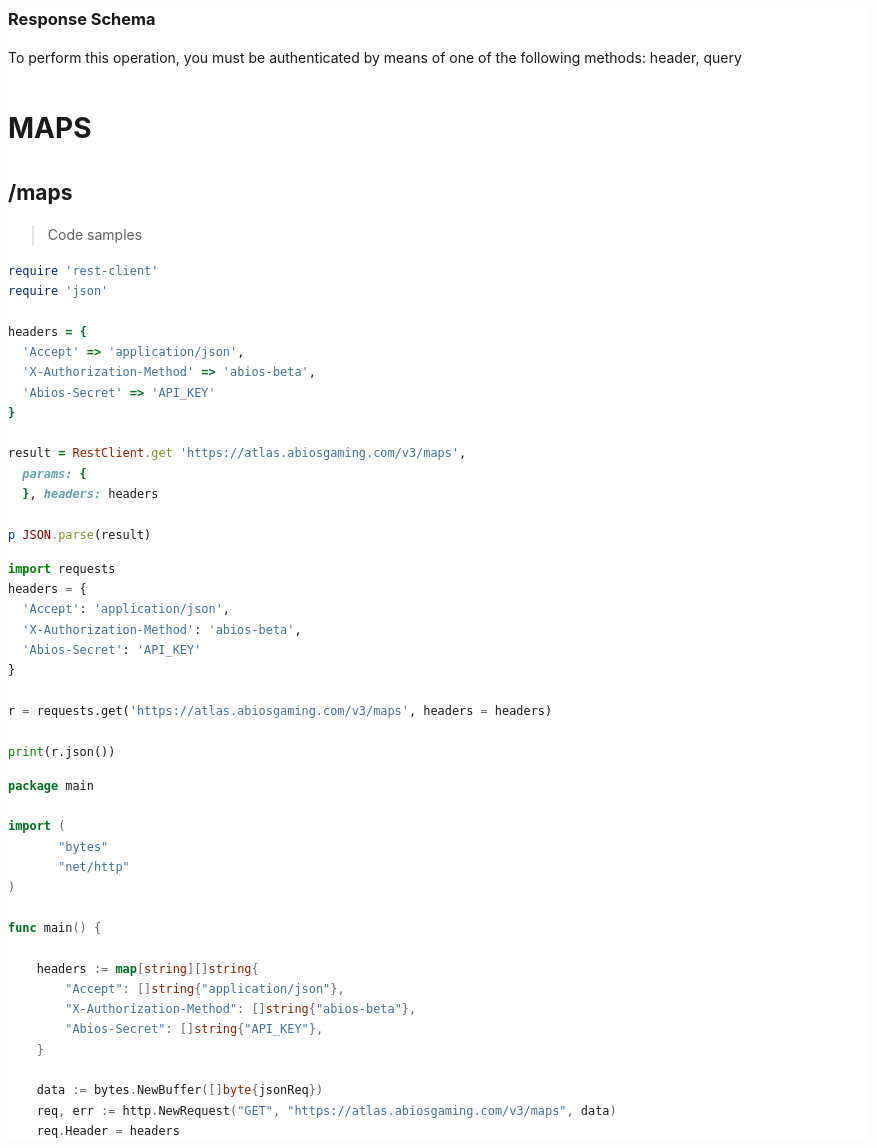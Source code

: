 <h3 id="/incidents-responseschema">Response Schema</h3>

<aside class="warning">
To perform this operation, you must be authenticated by means of one of the following methods:
header, query
</aside>

<h1 id="abios-rest-api-maps">MAPS</h1>

## /maps

<a id="opIdgetMaps"></a>

> Code samples

```ruby
require 'rest-client'
require 'json'

headers = {
  'Accept' => 'application/json',
  'X-Authorization-Method' => 'abios-beta',
  'Abios-Secret' => 'API_KEY'
}

result = RestClient.get 'https://atlas.abiosgaming.com/v3/maps',
  params: {
  }, headers: headers

p JSON.parse(result)

```

```python
import requests
headers = {
  'Accept': 'application/json',
  'X-Authorization-Method': 'abios-beta',
  'Abios-Secret': 'API_KEY'
}

r = requests.get('https://atlas.abiosgaming.com/v3/maps', headers = headers)

print(r.json())

```

```go
package main

import (
       "bytes"
       "net/http"
)

func main() {

    headers := map[string][]string{
        "Accept": []string{"application/json"},
        "X-Authorization-Method": []string{"abios-beta"},
        "Abios-Secret": []string{"API_KEY"},
    }

    data := bytes.NewBuffer([]byte{jsonReq})
    req, err := http.NewRequest("GET", "https://atlas.abiosgaming.com/v3/maps", data)
    req.Header = headers

```